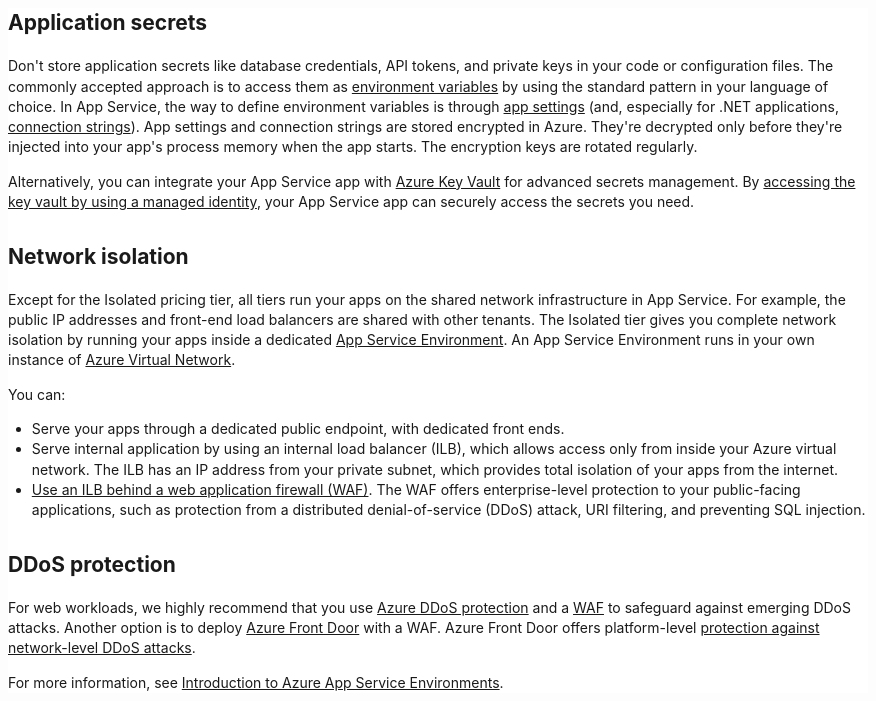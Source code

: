 ## Application secrets

Don't store application secrets like database credentials, API tokens, and private keys in your code or configuration files. The commonly accepted approach is to access them as [environment variables](https://wikipedia.org/wiki/Environment_variable) by using the standard pattern in your language of choice. In App Service, the way to define environment variables is through [app settings](configure-common.md#configure-app-settings) (and, especially for .NET applications, [connection strings](configure-common.md#configure-connection-strings)). App settings and connection strings are stored encrypted in Azure. They're decrypted only before they're injected into your app's process memory when the app starts. The encryption keys are rotated regularly.

Alternatively, you can integrate your App Service app with [Azure Key Vault](/azure/key-vault/) for advanced secrets management. By [accessing the key vault by using a managed identity](/azure/key-vault/general/tutorial-net-create-vault-azure-web-app), your App Service app can securely access the secrets you need.

## Network isolation

Except for the Isolated pricing tier, all tiers run your apps on the shared network infrastructure in App Service. For example, the public IP addresses and front-end load balancers are shared with other tenants. The Isolated tier gives you complete network isolation by running your apps inside a dedicated [App Service Environment](environment/intro.md). An App Service Environment runs in your own instance of [Azure Virtual Network](../virtual-network/index.yml).

You can:

- Serve your apps through a dedicated public endpoint, with dedicated front ends.
- Serve internal application by using an internal load balancer (ILB), which allows access only from inside your Azure virtual network. The ILB has an IP address from your private subnet, which provides total isolation of your apps from the internet.
- [Use an ILB behind a web application firewall (WAF)](environment/integrate-with-application-gateway.md). The WAF offers enterprise-level protection to your public-facing applications, such as protection from a distributed denial-of-service (DDoS) attack, URI filtering, and preventing SQL injection.

## DDoS protection

For web workloads, we highly recommend that you use [Azure DDoS protection](../ddos-protection/ddos-protection-overview.md) and a [WAF](../web-application-firewall/overview.md) to safeguard against emerging DDoS attacks. Another option is to deploy [Azure Front Door](../frontdoor/web-application-firewall.md) with a WAF. Azure Front Door offers platform-level [protection against network-level DDoS attacks](../frontdoor/front-door-ddos.md).

For more information, see [Introduction to Azure App Service Environments](environment/intro.md).
